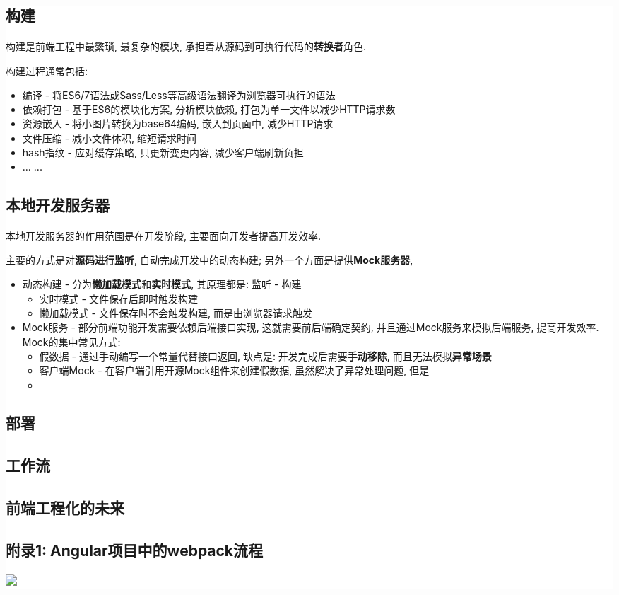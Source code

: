 ## 构建

构建是前端工程中最繁琐, 最复杂的模块, 承担着从源码到可执行代码的**转换者**角色.

构建过程通常包括: 

- 编译 - 将ES6/7语法或Sass/Less等高级语法翻译为浏览器可执行的语法
- 依赖打包 - 基于ES6的模块化方案, 分析模块依赖, 打包为单一文件以减少HTTP请求数
- 资源嵌入 - 将小图片转换为base64编码, 嵌入到页面中, 减少HTTP请求
- 文件压缩 - 减小文件体积, 缩短请求时间
- hash指纹 - 应对缓存策略, 只更新变更内容, 减少客户端刷新负担
- ... ...

## 本地开发服务器

本地开发服务器的作用范围是在开发阶段, 主要面向开发者提高开发效率. 

主要的方式是对**源码进行监听**, 自动完成开发中的动态构建; 另外一个方面是提供**Mock服务器**, 

- 动态构建 - 分为**懒加载模式**和**实时模式**, 其原理都是: 监听 - 构建
    - 实时模式 - 文件保存后即时触发构建
    - 懒加载模式 - 文件保存时不会触发构建, 而是由浏览器请求触发
- Mock服务 - 部分前端功能开发需要依赖后端接口实现, 这就需要前后端确定契约, 并且通过Mock服务来模拟后端服务, 提高开发效率. Mock的集中常见方式: 
    - 假数据 - 通过手动编写一个常量代替接口返回, 缺点是: 开发完成后需要**手动移除**, 而且无法模拟**异常场景**
    - 客户端Mock - 在客户端引用开源Mock组件来创建假数据, 虽然解决了异常处理问题, 但是
    - 

## 部署

## 工作流

## 前端工程化的未来

## 附录1: Angular项目中的webpack流程


![](./_image/2018-01-05-00-36-57.jpg)
